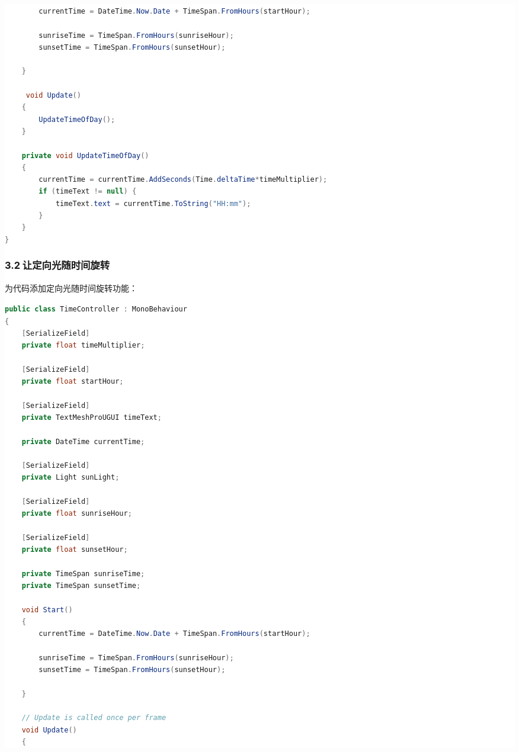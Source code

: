 ``` C#
        currentTime = DateTime.Now.Date + TimeSpan.FromHours(startHour);

        sunriseTime = TimeSpan.FromHours(sunriseHour);
        sunsetTime = TimeSpan.FromHours(sunsetHour); 

    }

     void Update()
    {
        UpdateTimeOfDay();
    }

    private void UpdateTimeOfDay()
    { 
        currentTime = currentTime.AddSeconds(Time.deltaTime*timeMultiplier);
        if (timeText != null) { 
            timeText.text = currentTime.ToString("HH:mm");
        }
    }
}
```

### 3.2 让定向光随时间旋转

为代码添加定向光随时间旋转功能：
``` C#
public class TimeController : MonoBehaviour
{
    [SerializeField]
    private float timeMultiplier;

    [SerializeField]
    private float startHour;

    [SerializeField]
    private TextMeshProUGUI timeText;

    private DateTime currentTime;

    [SerializeField]
    private Light sunLight;

    [SerializeField]
    private float sunriseHour;

    [SerializeField]
    private float sunsetHour;

    private TimeSpan sunriseTime;
    private TimeSpan sunsetTime;

    void Start()
    {
        currentTime = DateTime.Now.Date + TimeSpan.FromHours(startHour);

        sunriseTime = TimeSpan.FromHours(sunriseHour);
        sunsetTime = TimeSpan.FromHours(sunsetHour); 

    }

    // Update is called once per frame
    void Update()
    {
```